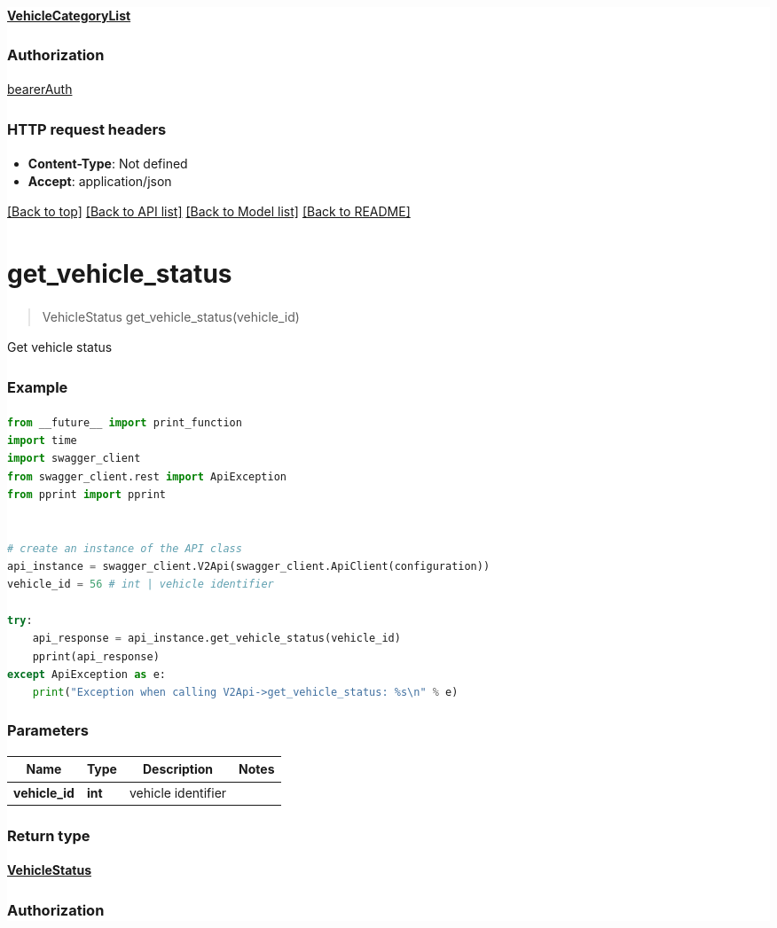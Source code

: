 [**VehicleCategoryList**](VehicleCategoryList.md)

### Authorization

[bearerAuth](../README.md#bearerAuth)

### HTTP request headers

 - **Content-Type**: Not defined
 - **Accept**: application/json

[[Back to top]](#) [[Back to API list]](../README.md#documentation-for-api-endpoints) [[Back to Model list]](../README.md#documentation-for-models) [[Back to README]](../README.md)

# **get_vehicle_status**
> VehicleStatus get_vehicle_status(vehicle_id)



Get vehicle status

### Example
```python
from __future__ import print_function
import time
import swagger_client
from swagger_client.rest import ApiException
from pprint import pprint


# create an instance of the API class
api_instance = swagger_client.V2Api(swagger_client.ApiClient(configuration))
vehicle_id = 56 # int | vehicle identifier

try:
    api_response = api_instance.get_vehicle_status(vehicle_id)
    pprint(api_response)
except ApiException as e:
    print("Exception when calling V2Api->get_vehicle_status: %s\n" % e)
```

### Parameters

Name | Type | Description  | Notes
------------- | ------------- | ------------- | -------------
 **vehicle_id** | **int**| vehicle identifier | 

### Return type

[**VehicleStatus**](VehicleStatus.md)

### Authorization
